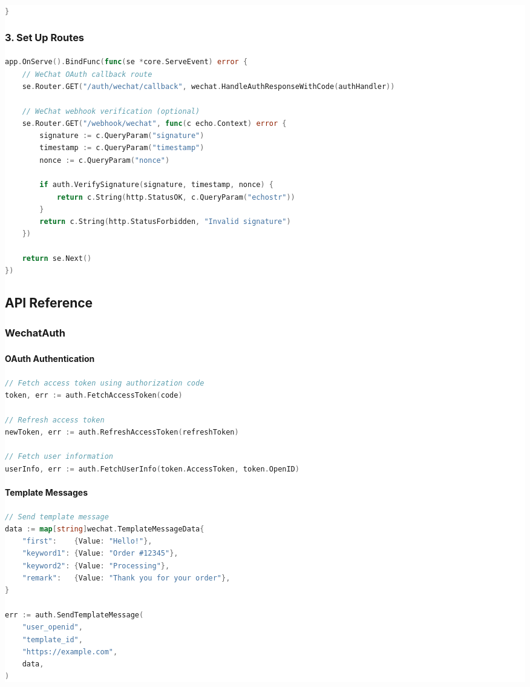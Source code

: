 ```go
}
```

### 3. Set Up Routes

```go
app.OnServe().BindFunc(func(se *core.ServeEvent) error {
    // WeChat OAuth callback route
    se.Router.GET("/auth/wechat/callback", wechat.HandleAuthResponseWithCode(authHandler))
    
    // WeChat webhook verification (optional)
    se.Router.GET("/webhook/wechat", func(c echo.Context) error {
        signature := c.QueryParam("signature")
        timestamp := c.QueryParam("timestamp")
        nonce := c.QueryParam("nonce")
        
        if auth.VerifySignature(signature, timestamp, nonce) {
            return c.String(http.StatusOK, c.QueryParam("echostr"))
        }
        return c.String(http.StatusForbidden, "Invalid signature")
    })
    
    return se.Next()
})
```

## API Reference

### WechatAuth

#### OAuth Authentication

```go
// Fetch access token using authorization code
token, err := auth.FetchAccessToken(code)

// Refresh access token
newToken, err := auth.RefreshAccessToken(refreshToken)

// Fetch user information
userInfo, err := auth.FetchUserInfo(token.AccessToken, token.OpenID)
```

#### Template Messages

```go
// Send template message
data := map[string]wechat.TemplateMessageData{
    "first":    {Value: "Hello!"},
    "keyword1": {Value: "Order #12345"},
    "keyword2": {Value: "Processing"},
    "remark":   {Value: "Thank you for your order"},
}

err := auth.SendTemplateMessage(
    "user_openid",
    "template_id",
    "https://example.com",
    data,
)
```
